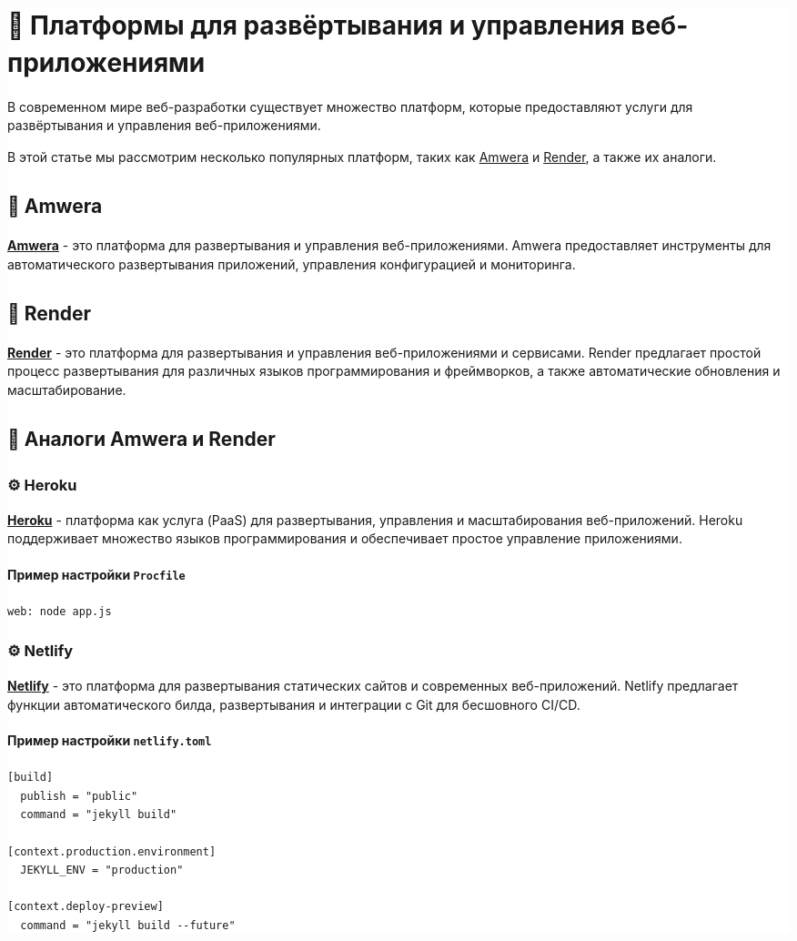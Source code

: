 # 🚀 Платформы для развёртывания и управления веб-приложениями

В современном мире веб-разработки существует множество платформ, которые предоставляют услуги для развёртывания и управления веб-приложениями.

В этой статье мы рассмотрим несколько популярных платформ, таких как [Amwera](https://amwera.com) и [Render](https://dashboard.render.com/), а также их аналоги.

## 🌟 Amwera

**[Amwera](https://amwera.com)** - это платформа для развертывания и управления веб-приложениями. Amwera предоставляет инструменты для автоматического развертывания приложений, управления конфигурацией и мониторинга.

## 🌟 Render

**[Render](https://dashboard.render.com/)** - это платформа для развертывания и управления веб-приложениями и сервисами. Render предлагает простой процесс развертывания для различных языков программирования и фреймворков, а также автоматические обновления и масштабирование.

## 🔄 Аналоги Amwera и Render

### ⚙️ Heroku

**[Heroku](https://www.heroku.com/)** - платформа как услуга (PaaS) для развертывания, управления и масштабирования веб-приложений. Heroku поддерживает множество языков программирования и обеспечивает простое управление приложениями.

#### Пример настройки `Procfile`

```plaintext
web: node app.js
```

### ⚙️ Netlify

**[Netlify](https://www.netlify.com/)** - это платформа для развертывания статических сайтов и современных веб-приложений. Netlify предлагает функции автоматического билда, развертывания и интеграции с Git для бесшовного CI/CD.

#### Пример настройки `netlify.toml`

```plaintext
[build]
  publish = "public"
  command = "jekyll build"

[context.production.environment]
  JEKYLL_ENV = "production"

[context.deploy-preview]
  command = "jekyll build --future"
```
